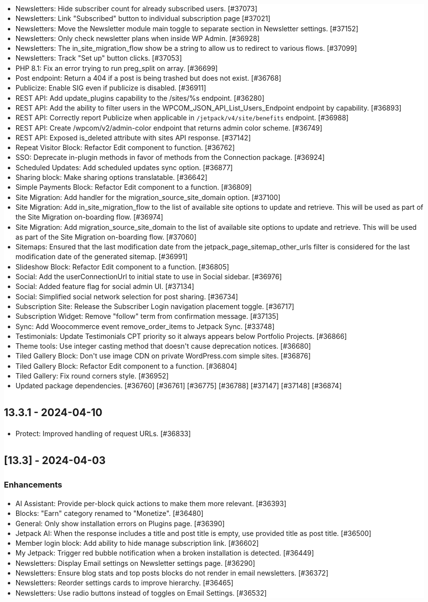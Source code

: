 - Newsletters: Hide subscriber count for already subscribed users. [#37073]
- Newsletters: Link "Subscribed" button to individual subscription page [#37021]
- Newsletters: Move the Newsletter module main toggle to separate section in Newsletter settings. [#37152]
- Newsletters: Only check newsletter plans when inside WP Admin. [#36928]
- Newsletters: The in_site_migration_flow show be a string to allow us to redirect to various flows. [#37099]
- Newsletters: Track "Set up" button clicks. [#37053]
- PHP 8.1: Fix an error trying to run preg_split on array. [#36699]
- Post endpoint: Return a 404 if a post is being trashed but does not exist. [#36768]
- Publicize: Enable SIG even if publicize is disabled. [#36911]
- REST API: Add update_plugins capability to the /sites/%s endpoint. [#36280]
- REST API: Add the ability to filter users in the WPCOM_JSON_API_List_Users_Endpoint endpoint by capability. [#36893]
- REST API: Correctly report Publicize when applicable in `/jetpack/v4/site/benefits` endpoint. [#36988]
- REST API: Create /wpcom/v2/admin-color endpoint that returns admin color scheme. [#36749]
- REST API: Exposed is_deleted attribute with sites API response. [#37142]
- Repeat Visitor Block: Refactor Edit component to function. [#36762]
- SSO: Deprecate in-plugin methods in favor of methods from the Connection package. [#36924]
- Scheduled Updates: Add scheduled updates sync option. [#36877]
- Sharing block: Make sharing options translatable. [#36642]
- Simple Payments Block: Refactor Edit component to a function. [#36809]
- Site Migration: Add handler for the migration_source_site_domain option. [#37100]
- Site Migration: Add in_site_migration_flow to the list of available site options to update and retrieve. This will be used as part of the Site Migration on-boarding flow. [#36974]
- Site Migration: Add migration_source_site_domain to the list of available site options to update and retrieve. This will be used as part of the Site Migration on-boarding flow. [#37060]
- Sitemaps: Ensured that the last modification date from the jetpack_page_sitemap_other_urls filter is considered for the last modification date of the generated sitemap. [#36991]
- Slideshow Block: Refactor Edit component to a function. [#36805]
- Social: Add the userConnectionUrl to initial state to use in Social sidebar. [#36976]
- Social: Added feature flag for social admin UI. [#37134]
- Social: Simplified social network selection for post sharing. [#36734]
- Subscription Site: Release the Subscriber Login navigation placement toggle. [#36717]
- Subscription Widget: Remove "follow" term from confirmation message. [#37135]
- Sync: Add Woocommerce event remove_order_items to Jetpack Sync. [#33748]
- Testimonials: Update Testimonials CPT priority so it always appears below Portfolio Projects. [#36866]
- Theme tools: Use integer casting method that doesn't cause deprecation notices. [#36680]
- Tiled Gallery Block: Don't use image CDN on private WordPress.com simple sites. [#36876]
- Tiled Gallery Block: Refactor Edit component to a function. [#36804]
- Tiled Gallery: Fix round corners style. [#36952]
- Updated package dependencies. [#36760] [#36761] [#36775] [#36788] [#37147] [#37148] [#36874]

## 13.3.1 - 2024-04-10

- Protect: Improved handling of request URLs. [#36833]

## [13.3] - 2024-04-03
### Enhancements
- AI Assistant: Provide per-block quick actions to make them more relevant. [#36393]
- Blocks: "Earn" category renamed to "Monetize". [#36480]
- General: Only show installation errors on Plugins page. [#36390]
- Jetpack AI: When the response includes a title and post title is empty, use provided title as post title. [#36500]
- Member login block: Add ability to hide manage subscription link. [#36602]
- My Jetpack: Trigger red bubble notification when a broken installation is detected. [#36449]
- Newsletters: Display Email settings on Newsletter settings page. [#36290]
- Newsletters: Ensure blog stats and top posts blocks do not render in email newsletters. [#36372]
- Newsletters: Reorder settings cards to improve hierarchy. [#36465]
- Newsletters: Use radio buttons instead of toggles on Email Settings. [#36532]
